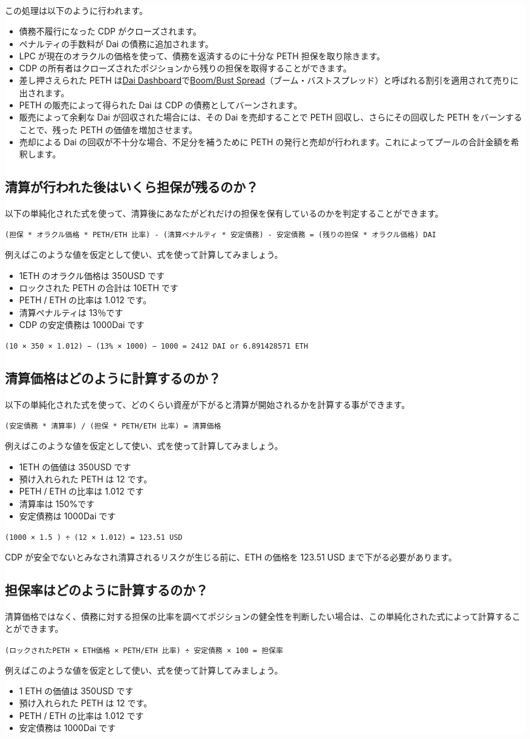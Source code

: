 この処理は以下のように行われます。

- 債務不履行になった CDP がクローズされます。
- ペナルティの手数料が Dai の債務に追加されます。
- LPC が現在のオラクルの価格を使って、債務を返済するのに十分な PETH 担保を取り除きます。
- CDP の所有者はクローズされたポジションから残りの担保を取得することができます。
- 差し押さえられた PETH は[Dai Dashboard]()で[Boom/Bust Spread](http://glossary/)（ブーム・バストスプレッド）と呼ばれる割引を適用されて売りに出されます。
- PETH の販売によって得られた Dai は CDP の債務としてバーンされます。
- 販売によって余剰な Dai が回収された場合には、その Dai を売却することで PETH 回収し、さらにその回収した PETH をバーンすることで、残った PETH の価値を増加させます。
- 売却による Dai の回収が不十分な場合、不足分を補うために PETH の発行と売却が行われます。これによってプールの合計金額を希釈します。

## 清算が行われた後はいくら担保が残るのか？

以下の単純化された式を使って、清算後にあなたがどれだけの担保を保有しているのかを判定することができます。

`(担保 * オラクル価格 * PETH/ETH 比率) - (清算ペナルティ * 安定債務) - 安定債務 = (残りの担保 * オラクル価格) DAI`

例えばこのような値を仮定として使い、式を使って計算してみましょう。

- 1ETH のオラクル価格は 350USD です
- ロックされた PETH の合計は 10ETH です
- PETH / ETH の比率は 1.012 です。
- 清算ペナルティは 13％です
- CDP の安定債務は 1000Dai です

`(10 × 350 × 1.012) − (13% × 1000) − 1000 = 2412 DAI or 6.891428571 ETH`

## 清算価格はどのように計算するのか？

以下の単純化された式を使って、どのくらい資産が下がると清算が開始されるかを計算する事ができます。

`(安定債務 * 清算率) / (担保 * PETH/ETH 比率) = 清算価格`

例えばこのような値を仮定として使い、式を使って計算してみましょう。

- 1ETH の価値は 350USD です
- 預け入れられた PETH は 12 です。
- PETH / ETH の比率は 1.012 です
- 清算率は 150%です
- 安定債務は 1000Dai です

`(1000 × 1.5 ) ÷ (12 × 1.012) = 123.51 USD`

CDP が安全でないとみなされ清算されるリスクが生じる前に、ETH の価格を 123.51 USD まで下がる必要があります。

## 担保率はどのように計算するのか？

清算価格ではなく、債務に対する担保の比率を調べてポジションの健全性を判断したい場合は、この単純化された式によって計算することができます。

`(ロックされたPETH × ETH価格 × PETH/ETH 比率) ÷ 安定債務 × 100 = 担保率`

例えばこのような値を仮定として使い、式を使って計算してみましょう。

- 1 ETH の価値は 350USD です
- 預け入れられた PETH は 12 です。
- PETH / ETH の比率は 1.012 です
- 安定債務は 1000Dai です
